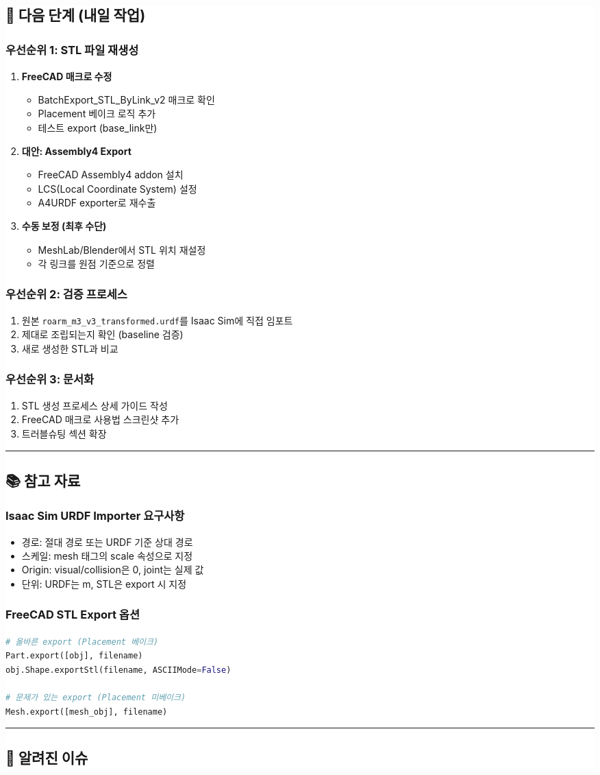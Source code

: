 
## 🎯 다음 단계 (내일 작업)

### 우선순위 1: STL 파일 재생성
1. **FreeCAD 매크로 수정**
   - BatchExport_STL_ByLink_v2 매크로 확인
   - Placement 베이크 로직 추가
   - 테스트 export (base_link만)

2. **대안: Assembly4 Export**
   - FreeCAD Assembly4 addon 설치
   - LCS(Local Coordinate System) 설정
   - A4URDF exporter로 재수출

3. **수동 보정 (최후 수단)**
   - MeshLab/Blender에서 STL 위치 재설정
   - 각 링크를 원점 기준으로 정렬

### 우선순위 2: 검증 프로세스
1. 원본 `roarm_m3_v3_transformed.urdf`를 Isaac Sim에 직접 임포트
2. 제대로 조립되는지 확인 (baseline 검증)
3. 새로 생성한 STL과 비교

### 우선순위 3: 문서화
1. STL 생성 프로세스 상세 가이드 작성
2. FreeCAD 매크로 사용법 스크린샷 추가
3. 트러블슈팅 섹션 확장

---

## 📚 참고 자료

### Isaac Sim URDF Importer 요구사항
- 경로: 절대 경로 또는 URDF 기준 상대 경로
- 스케일: mesh 태그의 scale 속성으로 지정
- Origin: visual/collision은 0, joint는 실제 값
- 단위: URDF는 m, STL은 export 시 지정

### FreeCAD STL Export 옵션
```python
# 올바른 export (Placement 베이크)
Part.export([obj], filename)
obj.Shape.exportStl(filename, ASCIIMode=False)

# 문제가 있는 export (Placement 미베이크)
Mesh.export([mesh_obj], filename)
```

---

## 🐛 알려진 이슈
